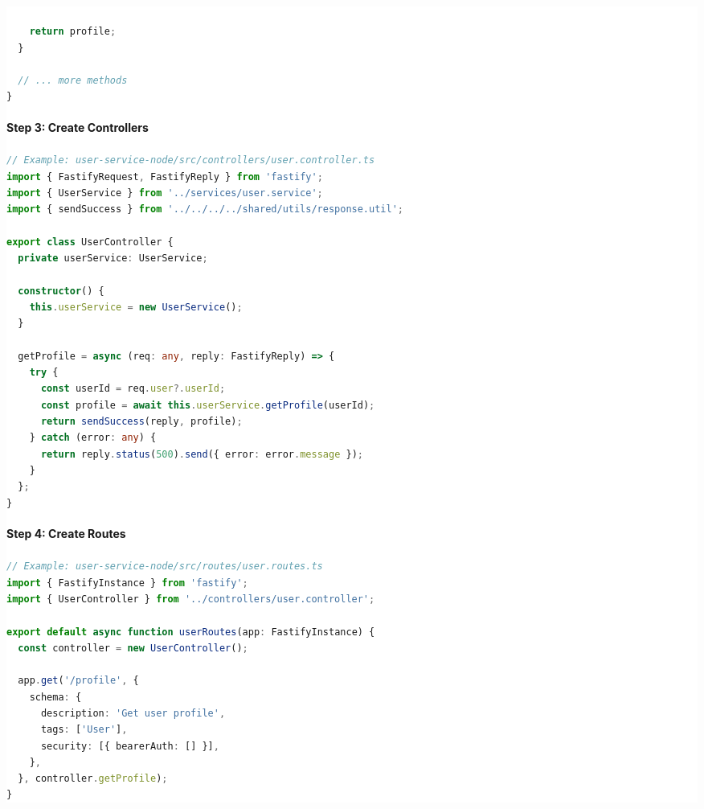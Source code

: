 ```typescript
    
    return profile;
  }
  
  // ... more methods
}
```

#### Step 3: Create Controllers
```typescript
// Example: user-service-node/src/controllers/user.controller.ts
import { FastifyRequest, FastifyReply } from 'fastify';
import { UserService } from '../services/user.service';
import { sendSuccess } from '../../../../shared/utils/response.util';

export class UserController {
  private userService: UserService;
  
  constructor() {
    this.userService = new UserService();
  }
  
  getProfile = async (req: any, reply: FastifyReply) => {
    try {
      const userId = req.user?.userId;
      const profile = await this.userService.getProfile(userId);
      return sendSuccess(reply, profile);
    } catch (error: any) {
      return reply.status(500).send({ error: error.message });
    }
  };
}
```

#### Step 4: Create Routes
```typescript
// Example: user-service-node/src/routes/user.routes.ts
import { FastifyInstance } from 'fastify';
import { UserController } from '../controllers/user.controller';

export default async function userRoutes(app: FastifyInstance) {
  const controller = new UserController();
  
  app.get('/profile', {
    schema: {
      description: 'Get user profile',
      tags: ['User'],
      security: [{ bearerAuth: [] }],
    },
  }, controller.getProfile);
}
```
